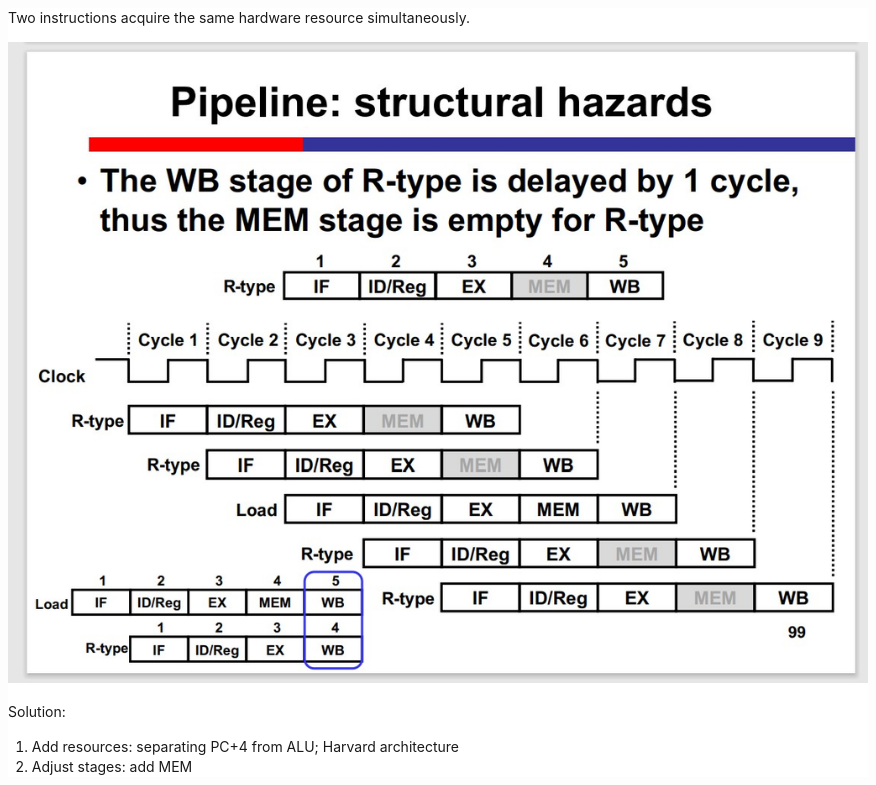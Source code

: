 Two instructions acquire the same hardware resource simultaneously.

![](../images/digital/lec_9_11.jpg)

Solution:

1. Add resources: separating PC+4 from ALU; Harvard architecture
2. Adjust stages: add MEM
